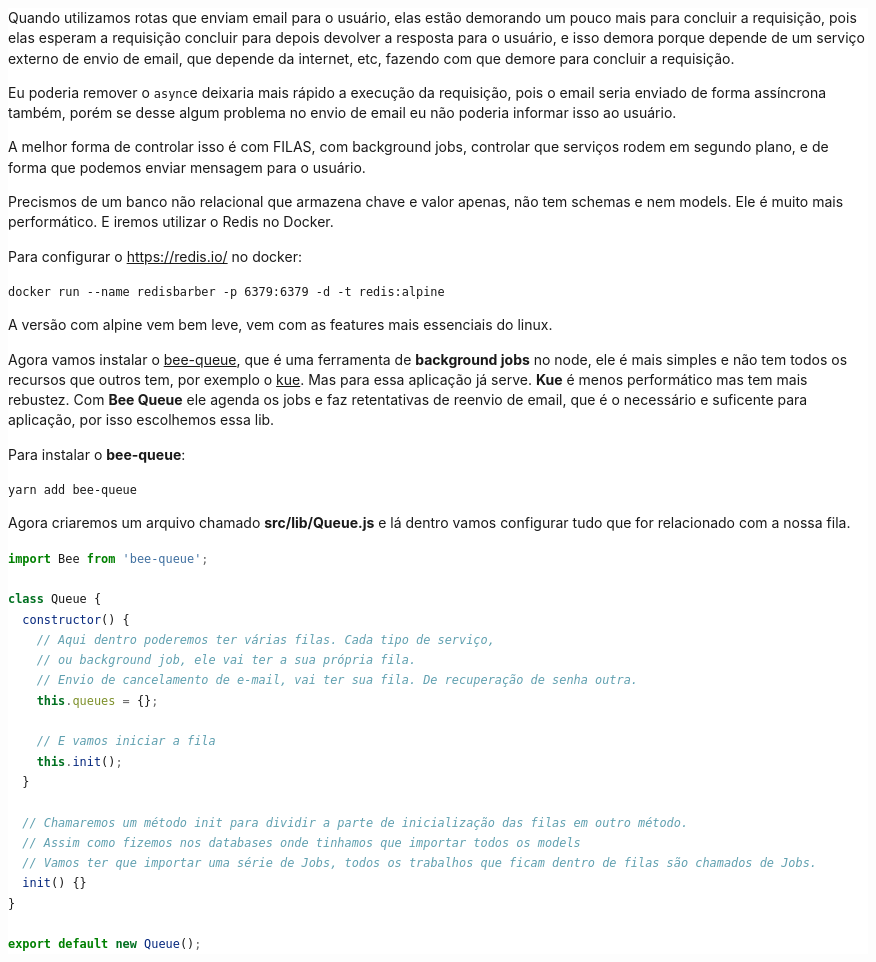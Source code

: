 Quando utilizamos rotas que enviam email para o usuário, elas estão demorando um pouco mais para concluir a requisição, pois elas esperam a requisição concluir para depois devolver a resposta para o usuário, e isso demora porque depende de um serviço externo de envio de email, que depende da internet, etc, fazendo com que demore para concluir a requisição.

Eu poderia remover o `async`e deixaria mais rápido a execução da requisição, pois o email seria enviado de forma assíncrona também, porém se desse algum problema no envio de email eu não poderia informar isso ao usuário.

A melhor forma de controlar isso é com FILAS, com background jobs, controlar que serviços rodem em segundo plano, e de forma que podemos enviar mensagem para o usuário.

Precismos de um banco não relacional que armazena chave e valor apenas, não tem schemas e nem models. Ele é muito mais performático. E iremos utilizar o Redis no Docker.

Para configurar o https://redis.io/ no docker:

```shell
docker run --name redisbarber -p 6379:6379 -d -t redis:alpine
```

A versão com alpine vem bem leve, vem com as features mais essenciais do linux.

Agora vamos instalar o [bee-queue](https://github.com/bee-queue/bee-queue), que é uma ferramenta de **background jobs** no node, ele é mais simples e não tem todos os recursos que outros tem, por exemplo o [kue](https://github.com/Automattic/kue). Mas para essa aplicação já serve. **Kue** é menos performático mas tem mais rebustez. Com **Bee Queue** ele agenda os jobs e faz retentativas de reenvio de email, que é o necessário e suficente para aplicação, por isso escolhemos essa lib.

Para instalar o **bee-queue**:

```shell
yarn add bee-queue
```

Agora criaremos um arquivo chamado **src/lib/Queue.js** e lá dentro vamos configurar tudo que for relacionado com a nossa fila.

```javascript
import Bee from 'bee-queue';

class Queue {
  constructor() {
    // Aqui dentro poderemos ter várias filas. Cada tipo de serviço,
    // ou background job, ele vai ter a sua própria fila.
    // Envio de cancelamento de e-mail, vai ter sua fila. De recuperação de senha outra.
    this.queues = {};

    // E vamos iniciar a fila
    this.init();
  }

  // Chamaremos um método init para dividir a parte de inicialização das filas em outro método.
  // Assim como fizemos nos databases onde tinhamos que importar todos os models
  // Vamos ter que importar uma série de Jobs, todos os trabalhos que ficam dentro de filas são chamados de Jobs.
  init() {}
}

export default new Queue();
```
